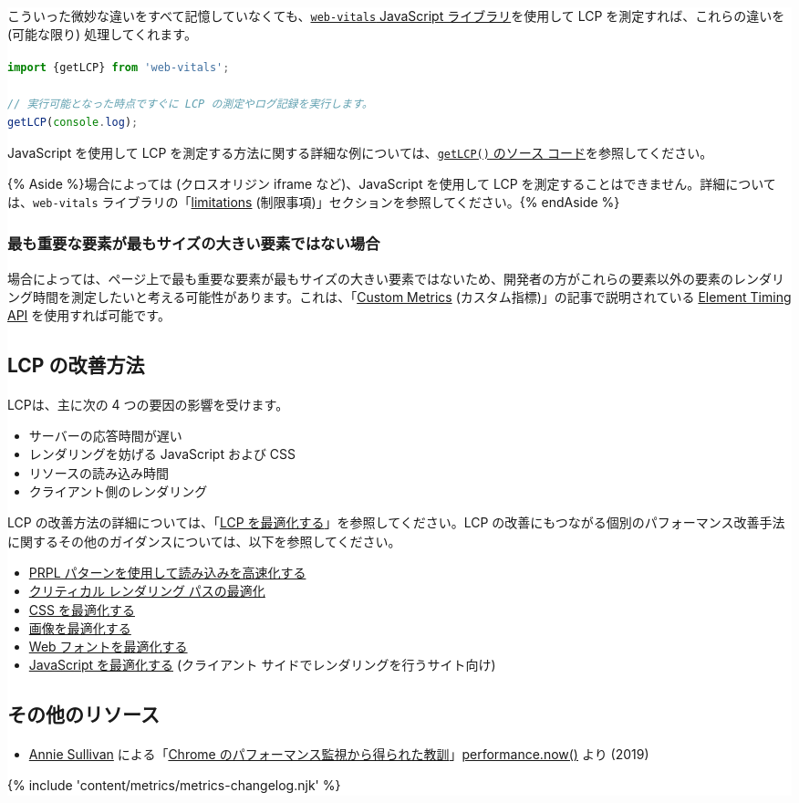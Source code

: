こういった微妙な違いをすべて記憶していなくても、[`web-vitals` JavaScript ライブラリ](https://github.com/GoogleChrome/web-vitals)を使用して LCP を測定すれば、これらの違いを (可能な限り) 処理してくれます。

```js
import {getLCP} from 'web-vitals';

// 実行可能となった時点ですぐに LCP の測定やログ記録を実行します。
getLCP(console.log);
```

JavaScript を使用して LCP を測定する方法に関する詳細な例については、[`getLCP()` のソース コード](https://github.com/GoogleChrome/web-vitals/blob/master/src/getLCP.ts)を参照してください。

{% Aside %}場合によっては (クロスオリジン iframe など)、JavaScript を使用して LCP を測定することはできません。詳細については、`web-vitals` ライブラリの「[limitations](https://github.com/GoogleChrome/web-vitals#limitations) (制限事項)」セクションを参照してください。{% endAside %}

### 最も重要な要素が最もサイズの大きい要素ではない場合

場合によっては、ページ上で最も重要な要素が最もサイズの大きい要素ではないため、開発者の方がこれらの要素以外の要素のレンダリング時間を測定したいと考える可能性があります。これは、「[Custom Metrics](https://wicg.github.io/element-timing/) (カスタム指標)」の記事で説明されている [Element Timing API](/custom-metrics/#element-timing-api) を使用すれば可能です。

## LCP の改善方法

LCPは、主に次の 4 つの要因の影響を受けます。

- サーバーの応答時間が遅い
- レンダリングを妨げる JavaScript および CSS
- リソースの読み込み時間
- クライアント側のレンダリング

LCP の改善方法の詳細については、「[LCP を最適化する](/optimize-lcp/)」を参照してください。LCP の改善にもつながる個別のパフォーマンス改善手法に関するその他のガイダンスについては、以下を参照してください。

- [PRPL パターンを使用して読み込みを高速化する](/apply-instant-loading-with-prpl)
- [クリティカル レンダリング パスの最適化](https://developers.google.com/web/fundamentals/performance/critical-rendering-path/)
- [CSS を最適化する](/fast#optimize-your-css)
- [画像を最適化する](/fast#optimize-your-images)
- [Web フォントを最適化する](/fast#optimize-web-fonts)
- [JavaScript を最適化する](/fast#optimize-your-javascript) (クライアント サイドでレンダリングを行うサイト向け)

## その他のリソース

- [Annie Sullivan](https://youtu.be/ctavZT87syI) による「[Chrome のパフォーマンス監視から得られた教訓](https://anniesullie.com/)」[performance.now()](https://perfnow.nl/) より (2019)

{% include 'content/metrics/metrics-changelog.njk' %}
